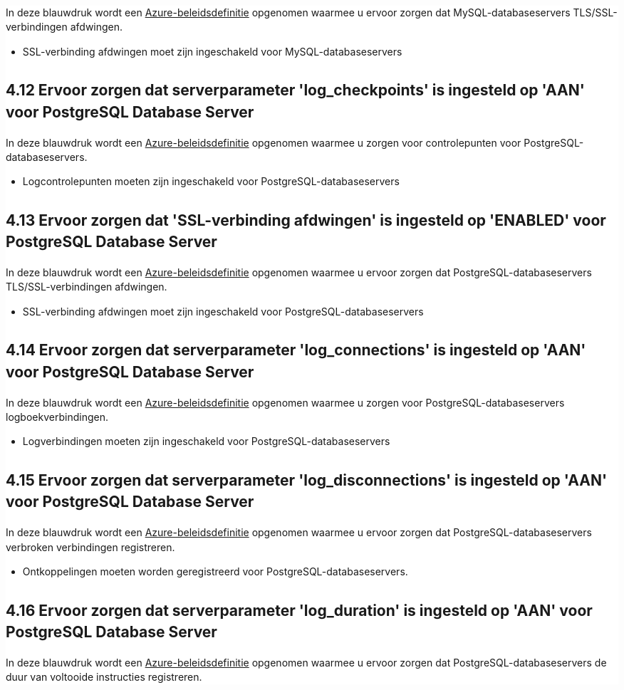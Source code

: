 In deze blauwdruk wordt een [Azure-beleidsdefinitie](../../../policy/overview.md) opgenomen waarmee u ervoor zorgen dat MySQL-databaseservers TLS/SSL-verbindingen afdwingen.

- SSL-verbinding afdwingen moet zijn ingeschakeld voor MySQL-databaseservers

## <a name="412-ensure-server-parameter-log_checkpoints-is-set-to-on-for-postgresql-database-server"></a>4.12 Ervoor zorgen dat serverparameter 'log_checkpoints' is ingesteld op 'AAN' voor PostgreSQL Database Server

In deze blauwdruk wordt een [Azure-beleidsdefinitie](../../../policy/overview.md) opgenomen waarmee u zorgen voor controlepunten voor PostgreSQL-databaseservers.

- Logcontrolepunten moeten zijn ingeschakeld voor PostgreSQL-databaseservers

## <a name="413-ensure-enforce-ssl-connection-is-set-to-enabled-for-postgresql-database-server"></a>4.13 Ervoor zorgen dat 'SSL-verbinding afdwingen' is ingesteld op 'ENABLED' voor PostgreSQL Database Server

In deze blauwdruk wordt een [Azure-beleidsdefinitie](../../../policy/overview.md) opgenomen waarmee u ervoor zorgen dat PostgreSQL-databaseservers TLS/SSL-verbindingen afdwingen.

- SSL-verbinding afdwingen moet zijn ingeschakeld voor PostgreSQL-databaseservers

## <a name="414-ensure-server-parameter-log_connections-is-set-to-on-for-postgresql-database-server"></a>4.14 Ervoor zorgen dat serverparameter 'log_connections' is ingesteld op 'AAN' voor PostgreSQL Database Server

In deze blauwdruk wordt een [Azure-beleidsdefinitie](../../../policy/overview.md) opgenomen waarmee u zorgen voor PostgreSQL-databaseservers logboekverbindingen.

- Logverbindingen moeten zijn ingeschakeld voor PostgreSQL-databaseservers

## <a name="415-ensure-server-parameter-log_disconnections-is-set-to-on-for-postgresql-database-server"></a>4.15 Ervoor zorgen dat serverparameter 'log_disconnections' is ingesteld op 'AAN' voor PostgreSQL Database Server

In deze blauwdruk wordt een [Azure-beleidsdefinitie](../../../policy/overview.md) opgenomen waarmee u ervoor zorgen dat PostgreSQL-databaseservers verbroken verbindingen registreren.

- Ontkoppelingen moeten worden geregistreerd voor PostgreSQL-databaseservers.

## <a name="416-ensure-server-parameter-log_duration-is-set-to-on-for-postgresql-database-server"></a>4.16 Ervoor zorgen dat serverparameter 'log_duration' is ingesteld op 'AAN' voor PostgreSQL Database Server

In deze blauwdruk wordt een [Azure-beleidsdefinitie](../../../policy/overview.md) opgenomen waarmee u ervoor zorgen dat PostgreSQL-databaseservers de duur van voltooide instructies registreren.
